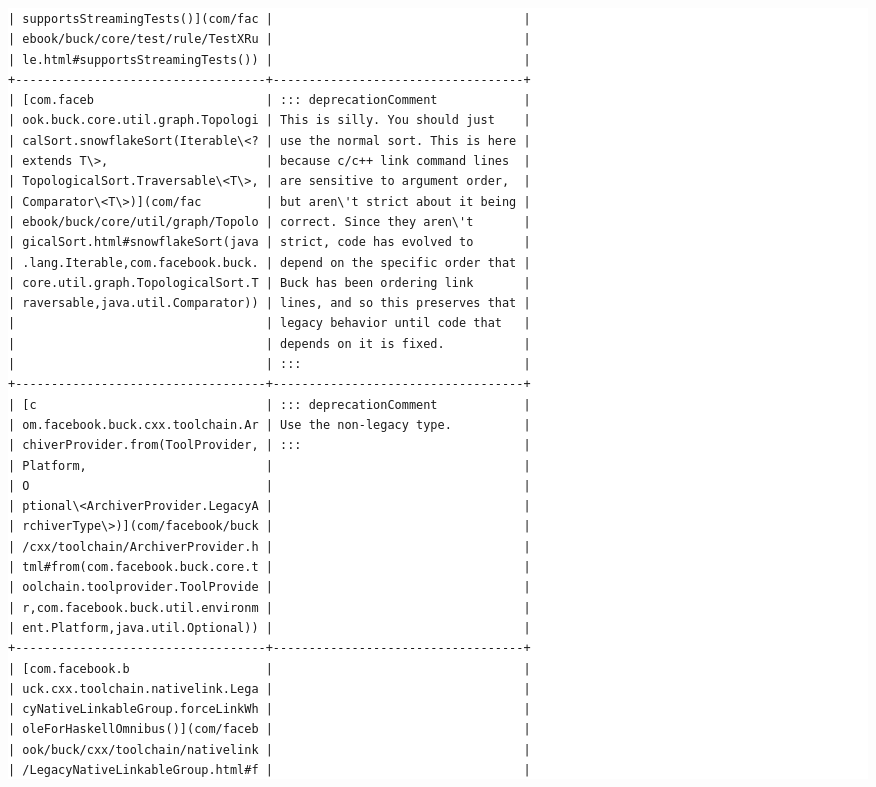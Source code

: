    | supportsStreamingTests()](com/fac |                                   |
    | ebook/buck/core/test/rule/TestXRu |                                   |
    | le.html#supportsStreamingTests()) |                                   |
    +-----------------------------------+-----------------------------------+
    | [com.faceb                        | ::: deprecationComment            |
    | ook.buck.core.util.graph.Topologi | This is silly. You should just    |
    | calSort.snowflakeSort​(Iterable\<? | use the normal sort. This is here |
    | extends T\>,                      | because c/c++ link command lines  |
    | TopologicalSort.Traversable\<T\>, | are sensitive to argument order,  |
    | Comparator\<T\>)](com/fac         | but aren\'t strict about it being |
    | ebook/buck/core/util/graph/Topolo | correct. Since they aren\'t       |
    | gicalSort.html#snowflakeSort(java | strict, code has evolved to       |
    | .lang.Iterable,com.facebook.buck. | depend on the specific order that |
    | core.util.graph.TopologicalSort.T | Buck has been ordering link       |
    | raversable,java.util.Comparator)) | lines, and so this preserves that |
    |                                   | legacy behavior until code that   |
    |                                   | depends on it is fixed.           |
    |                                   | :::                               |
    +-----------------------------------+-----------------------------------+
    | [c                                | ::: deprecationComment            |
    | om.facebook.buck.cxx.toolchain.Ar | Use the non-legacy type.          |
    | chiverProvider.from​(ToolProvider, | :::                               |
    | Platform,                         |                                   |
    | O                                 |                                   |
    | ptional\<ArchiverProvider.LegacyA |                                   |
    | rchiverType\>)](com/facebook/buck |                                   |
    | /cxx/toolchain/ArchiverProvider.h |                                   |
    | tml#from(com.facebook.buck.core.t |                                   |
    | oolchain.toolprovider.ToolProvide |                                   |
    | r,com.facebook.buck.util.environm |                                   |
    | ent.Platform,java.util.Optional)) |                                   |
    +-----------------------------------+-----------------------------------+
    | [com.facebook.b                   |                                   |
    | uck.cxx.toolchain.nativelink.Lega |                                   |
    | cyNativeLinkableGroup.forceLinkWh |                                   |
    | oleForHaskellOmnibus()](com/faceb |                                   |
    | ook/buck/cxx/toolchain/nativelink |                                   |
    | /LegacyNativeLinkableGroup.html#f |                                   |